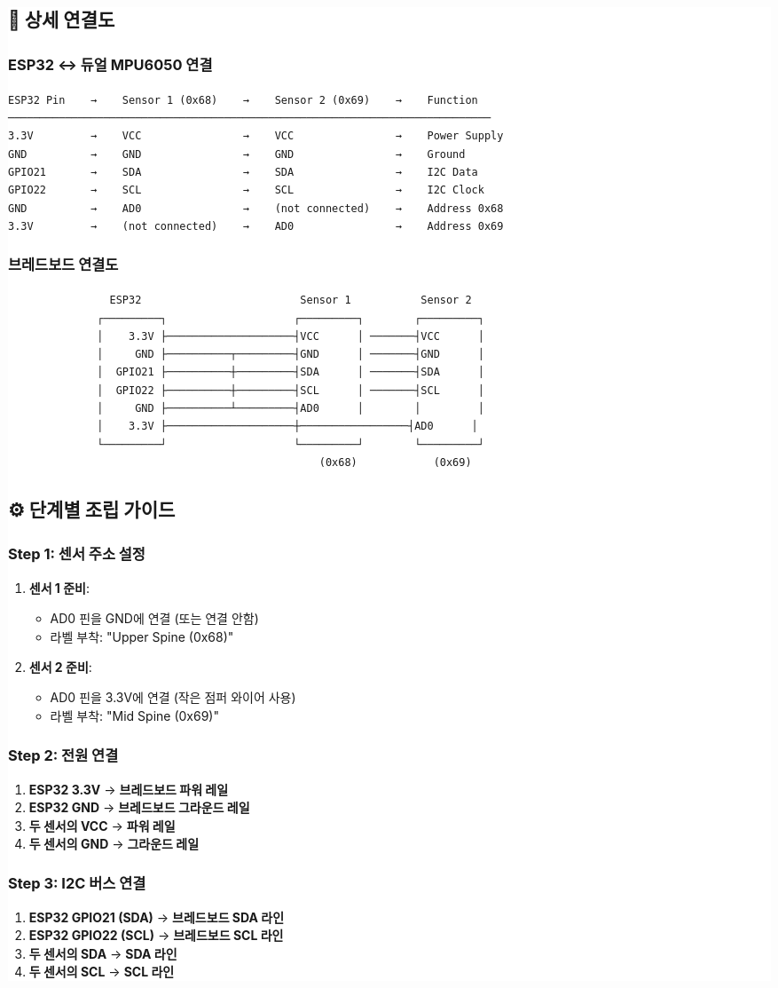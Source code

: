## 🔌 상세 연결도

### ESP32 ↔ 듀얼 MPU6050 연결
```
ESP32 Pin    →    Sensor 1 (0x68)    →    Sensor 2 (0x69)    →    Function
────────────────────────────────────────────────────────────────────────────
3.3V         →    VCC                →    VCC                →    Power Supply
GND          →    GND                →    GND                →    Ground
GPIO21       →    SDA                →    SDA                →    I2C Data
GPIO22       →    SCL                →    SCL                →    I2C Clock
GND          →    AD0                →    (not connected)    →    Address 0x68
3.3V         →    (not connected)    →    AD0                →    Address 0x69
```

### 브레드보드 연결도
```
                ESP32                         Sensor 1           Sensor 2
              ┌─────────┐                    ┌─────────┐        ┌─────────┐
              │    3.3V ├────────────────────┤VCC      │ ───────┤VCC      │
              │     GND ├──────────┬─────────┤GND      │ ───────┤GND      │
              │  GPIO21 ├──────────┼─────────┤SDA      │ ───────┤SDA      │
              │  GPIO22 ├──────────┼─────────┤SCL      │ ───────┤SCL      │
              │     GND ├──────────┴─────────┤AD0      │        │         │
              │    3.3V ├────────────────────┼─────────────────┤AD0      │
              └─────────┘                    └─────────┘        └─────────┘
                                                 (0x68)            (0x69)
```

## ⚙️ 단계별 조립 가이드

### Step 1: 센서 주소 설정
1. **센서 1 준비**:
   - AD0 핀을 GND에 연결 (또는 연결 안함)
   - 라벨 부착: "Upper Spine (0x68)"

2. **센서 2 준비**:
   - AD0 핀을 3.3V에 연결 (작은 점퍼 와이어 사용)
   - 라벨 부착: "Mid Spine (0x69)"

### Step 2: 전원 연결
1. **ESP32 3.3V** → **브레드보드 파워 레일**
2. **ESP32 GND** → **브레드보드 그라운드 레일**
3. **두 센서의 VCC** → **파워 레일**
4. **두 센서의 GND** → **그라운드 레일**

### Step 3: I2C 버스 연결
1. **ESP32 GPIO21 (SDA)** → **브레드보드 SDA 라인**
2. **ESP32 GPIO22 (SCL)** → **브레드보드 SCL 라인**
3. **두 센서의 SDA** → **SDA 라인**
4. **두 센서의 SCL** → **SCL 라인**
